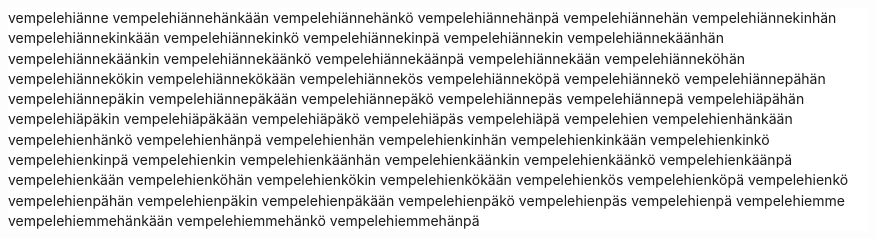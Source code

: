 vempelehiänne
vempelehiännehänkään
vempelehiännehänkö
vempelehiännehänpä
vempelehiännehän
vempelehiännekinhän
vempelehiännekinkään
vempelehiännekinkö
vempelehiännekinpä
vempelehiännekin
vempelehiännekäänhän
vempelehiännekäänkin
vempelehiännekäänkö
vempelehiännekäänpä
vempelehiännekään
vempelehiänneköhän
vempelehiännekökin
vempelehiännekökään
vempelehiännekös
vempelehiänneköpä
vempelehiännekö
vempelehiännepähän
vempelehiännepäkin
vempelehiännepäkään
vempelehiännepäkö
vempelehiännepäs
vempelehiännepä
vempelehiäpähän
vempelehiäpäkin
vempelehiäpäkään
vempelehiäpäkö
vempelehiäpäs
vempelehiäpä
vempelehien
vempelehienhänkään
vempelehienhänkö
vempelehienhänpä
vempelehienhän
vempelehienkinhän
vempelehienkinkään
vempelehienkinkö
vempelehienkinpä
vempelehienkin
vempelehienkäänhän
vempelehienkäänkin
vempelehienkäänkö
vempelehienkäänpä
vempelehienkään
vempelehienköhän
vempelehienkökin
vempelehienkökään
vempelehienkös
vempelehienköpä
vempelehienkö
vempelehienpähän
vempelehienpäkin
vempelehienpäkään
vempelehienpäkö
vempelehienpäs
vempelehienpä
vempelehiemme
vempelehiemmehänkään
vempelehiemmehänkö
vempelehiemmehänpä